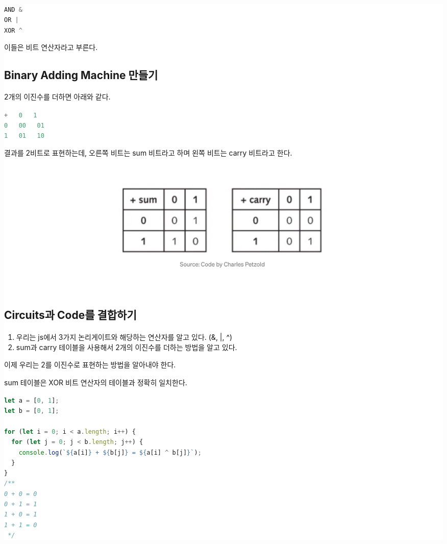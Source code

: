 ```js
AND &
OR |
XOR ^
```

이들은 비트 연산자라고 부른다.

## Binary Adding Machine 만들기

2개의 이진수를 더하면 아래와 같다.

```js
+   0   1
0   00   01
1   01   10
```

결과를 2비트로 표현하는데, 오른쪽 비트는 sum 비트라고 하며 왼쪽 비트는 carry 비트라고 한다.

![Alt text](image-1.png)

## Circuits과 Code를 결합하기

1. 우리는 js에서 3가지 논리게이트와 해당하는 연산자를 알고 있다. (&, |, ^)
2. sum과 carry 테이블을 사용해서 2개의 이진수를 더하는 방법을 알고 있다.

이제 우리는 2를 이진수로 표현하는 방법을 알아내야 한다.

sum 테이블은 XOR 비트 연산자의 테이블과 정확히 일치한다.

```js
let a = [0, 1];
let b = [0, 1];

for (let i = 0; i < a.length; i++) {
  for (let j = 0; j < b.length; j++) {
    console.log(`${a[i]} + ${b[j]} = ${a[i] ^ b[j]}`);
  }
}
/**
0 + 0 = 0
0 + 1 = 1
1 + 0 = 1
1 + 1 = 0
 */
```
